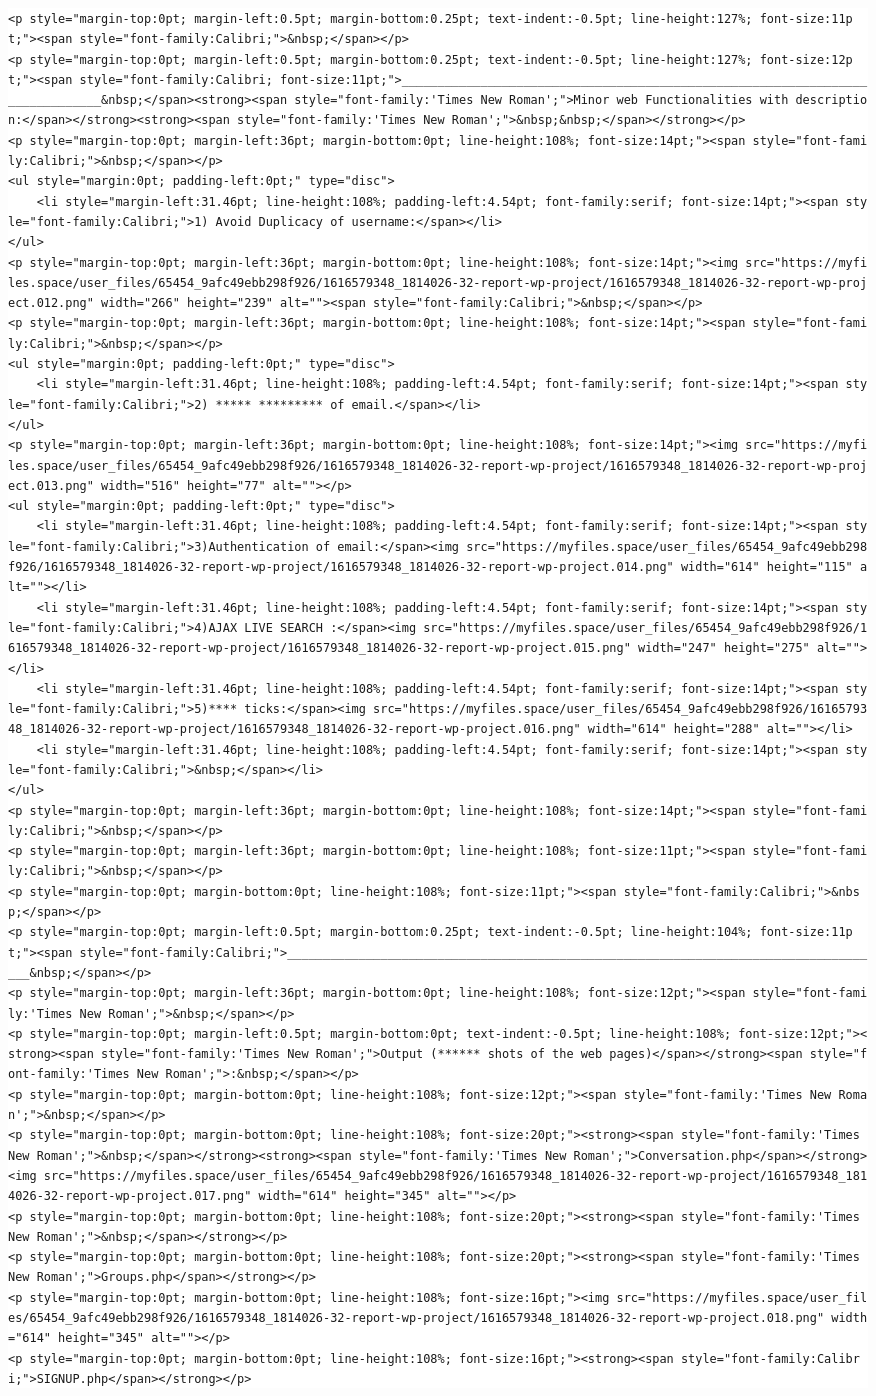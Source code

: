    <p style="margin-top:0pt; margin-left:0.5pt; margin-bottom:0.25pt; text-indent:-0.5pt; line-height:127%; font-size:11pt;"><span style="font-family:Calibri;">&nbsp;</span></p>
    <p style="margin-top:0pt; margin-left:0.5pt; margin-bottom:0.25pt; text-indent:-0.5pt; line-height:127%; font-size:12pt;"><span style="font-family:Calibri; font-size:11pt;">______________________________________________________________________________&nbsp;</span><strong><span style="font-family:'Times New Roman';">Minor web Functionalities with description:</span></strong><strong><span style="font-family:'Times New Roman';">&nbsp;&nbsp;</span></strong></p>
    <p style="margin-top:0pt; margin-left:36pt; margin-bottom:0pt; line-height:108%; font-size:14pt;"><span style="font-family:Calibri;">&nbsp;</span></p>
    <ul style="margin:0pt; padding-left:0pt;" type="disc">
        <li style="margin-left:31.46pt; line-height:108%; padding-left:4.54pt; font-family:serif; font-size:14pt;"><span style="font-family:Calibri;">1) Avoid Duplicacy of username:</span></li>
    </ul>
    <p style="margin-top:0pt; margin-left:36pt; margin-bottom:0pt; line-height:108%; font-size:14pt;"><img src="https://myfiles.space/user_files/65454_9afc49ebb298f926/1616579348_1814026-32-report-wp-project/1616579348_1814026-32-report-wp-project.012.png" width="266" height="239" alt=""><span style="font-family:Calibri;">&nbsp;</span></p>
    <p style="margin-top:0pt; margin-left:36pt; margin-bottom:0pt; line-height:108%; font-size:14pt;"><span style="font-family:Calibri;">&nbsp;</span></p>
    <ul style="margin:0pt; padding-left:0pt;" type="disc">
        <li style="margin-left:31.46pt; line-height:108%; padding-left:4.54pt; font-family:serif; font-size:14pt;"><span style="font-family:Calibri;">2) ***** ********* of email.</span></li>
    </ul>
    <p style="margin-top:0pt; margin-left:36pt; margin-bottom:0pt; line-height:108%; font-size:14pt;"><img src="https://myfiles.space/user_files/65454_9afc49ebb298f926/1616579348_1814026-32-report-wp-project/1616579348_1814026-32-report-wp-project.013.png" width="516" height="77" alt=""></p>
    <ul style="margin:0pt; padding-left:0pt;" type="disc">
        <li style="margin-left:31.46pt; line-height:108%; padding-left:4.54pt; font-family:serif; font-size:14pt;"><span style="font-family:Calibri;">3)Authentication of email:</span><img src="https://myfiles.space/user_files/65454_9afc49ebb298f926/1616579348_1814026-32-report-wp-project/1616579348_1814026-32-report-wp-project.014.png" width="614" height="115" alt=""></li>
        <li style="margin-left:31.46pt; line-height:108%; padding-left:4.54pt; font-family:serif; font-size:14pt;"><span style="font-family:Calibri;">4)AJAX LIVE SEARCH :</span><img src="https://myfiles.space/user_files/65454_9afc49ebb298f926/1616579348_1814026-32-report-wp-project/1616579348_1814026-32-report-wp-project.015.png" width="247" height="275" alt=""></li>
        <li style="margin-left:31.46pt; line-height:108%; padding-left:4.54pt; font-family:serif; font-size:14pt;"><span style="font-family:Calibri;">5)**** ticks:</span><img src="https://myfiles.space/user_files/65454_9afc49ebb298f926/1616579348_1814026-32-report-wp-project/1616579348_1814026-32-report-wp-project.016.png" width="614" height="288" alt=""></li>
        <li style="margin-left:31.46pt; line-height:108%; padding-left:4.54pt; font-family:serif; font-size:14pt;"><span style="font-family:Calibri;">&nbsp;</span></li>
    </ul>
    <p style="margin-top:0pt; margin-left:36pt; margin-bottom:0pt; line-height:108%; font-size:14pt;"><span style="font-family:Calibri;">&nbsp;</span></p>
    <p style="margin-top:0pt; margin-left:36pt; margin-bottom:0pt; line-height:108%; font-size:11pt;"><span style="font-family:Calibri;">&nbsp;</span></p>
    <p style="margin-top:0pt; margin-bottom:0pt; line-height:108%; font-size:11pt;"><span style="font-family:Calibri;">&nbsp;</span></p>
    <p style="margin-top:0pt; margin-left:0.5pt; margin-bottom:0.25pt; text-indent:-0.5pt; line-height:104%; font-size:11pt;"><span style="font-family:Calibri;">____________________________________________________________________________________&nbsp;</span></p>
    <p style="margin-top:0pt; margin-left:36pt; margin-bottom:0pt; line-height:108%; font-size:12pt;"><span style="font-family:'Times New Roman';">&nbsp;</span></p>
    <p style="margin-top:0pt; margin-left:0.5pt; margin-bottom:0pt; text-indent:-0.5pt; line-height:108%; font-size:12pt;"><strong><span style="font-family:'Times New Roman';">Output (****** shots of the web pages)</span></strong><span style="font-family:'Times New Roman';">:&nbsp;</span></p>
    <p style="margin-top:0pt; margin-bottom:0pt; line-height:108%; font-size:12pt;"><span style="font-family:'Times New Roman';">&nbsp;</span></p>
    <p style="margin-top:0pt; margin-bottom:0pt; line-height:108%; font-size:20pt;"><strong><span style="font-family:'Times New Roman';">&nbsp;</span></strong><strong><span style="font-family:'Times New Roman';">Conversation.php</span></strong><img src="https://myfiles.space/user_files/65454_9afc49ebb298f926/1616579348_1814026-32-report-wp-project/1616579348_1814026-32-report-wp-project.017.png" width="614" height="345" alt=""></p>
    <p style="margin-top:0pt; margin-bottom:0pt; line-height:108%; font-size:20pt;"><strong><span style="font-family:'Times New Roman';">&nbsp;</span></strong></p>
    <p style="margin-top:0pt; margin-bottom:0pt; line-height:108%; font-size:20pt;"><strong><span style="font-family:'Times New Roman';">Groups.php</span></strong></p>
    <p style="margin-top:0pt; margin-bottom:0pt; line-height:108%; font-size:16pt;"><img src="https://myfiles.space/user_files/65454_9afc49ebb298f926/1616579348_1814026-32-report-wp-project/1616579348_1814026-32-report-wp-project.018.png" width="614" height="345" alt=""></p>
    <p style="margin-top:0pt; margin-bottom:0pt; line-height:108%; font-size:16pt;"><strong><span style="font-family:Calibri;">SIGNUP.php</span></strong></p>